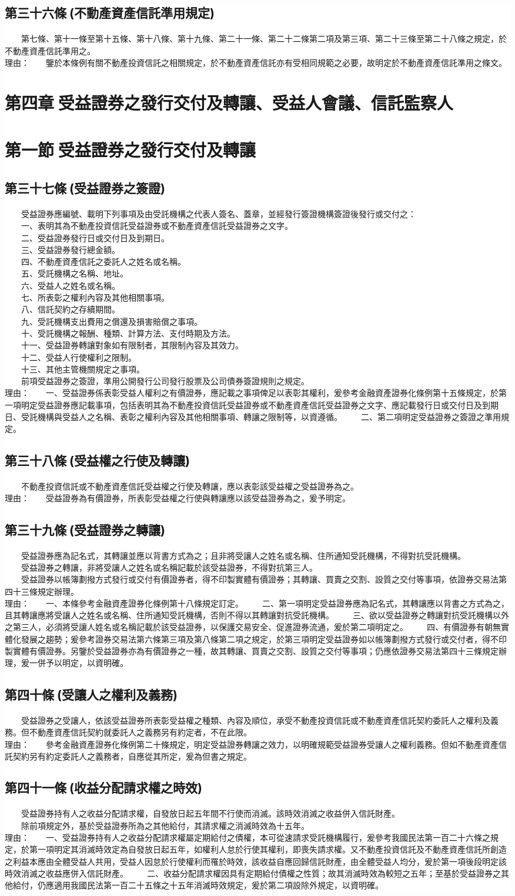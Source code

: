 第三十六條 (不動產資產信託準用規定)
-----------------------------------
　　第七條、第十一條至第十五條、第十八條、第十九條、第二十一條、第二十二條第二項及第三項、第二十三條至第二十八條之規定，於不動產資產信託準用之。  
理由：　　鑒於本條例有關不動產投資信託之相關規定，於不動產資產信託亦有受相同規範之必要，故明定於不動產資產信託準用之條文。

第四章 受益證券之發行交付及轉讓、受益人會議、信託監察人
=======================================================
第一節 受益證券之發行交付及轉讓
===============================
第三十七條 (受益證券之簽證)
---------------------------
　　受益證券應編號、載明下列事項及由受託機構之代表人簽名、蓋章，並經發行簽證機構簽證後發行或交付之：  
　　一、表明其為不動產投資信託受益證券或不動產資產信託受益證券之文字。  
　　二、受益證券發行日或交付日及到期日。  
　　三、受益證券發行總金額。  
　　四、不動產資產信託之委託人之姓名或名稱。  
　　五、受託機構之名稱、地址。  
　　六、受益人之姓名或名稱。  
　　七、所表彰之權利內容及其他相關事項。  
　　八、信託契約之存續期間。  
　　九、受託機構支出費用之償還及損害賠償之事項。  
　　十、受託機構之報酬、種類、計算方法、支付時期及方法。  
　　十一、受益證券轉讓對象如有限制者，其限制內容及其效力。  
　　十二、受益人行使權利之限制。  
　　十三、其他主管機關規定之事項。  
　　前項受益證券之簽證，準用公開發行公司發行股票及公司債券簽證規則之規定。  
理由：　　一、受益證券係表彰受益人權利之有價證券，應記載之事項俾足以表彰其權利，爰參考金融資產證券化條例第十五條規定，於第一項明定受益證券應記載事項，包括表明其為不動產投資信託受益證券或不動產資產信託受益證券之文字、應記載發行日或交付日及到期日、受託機構與受益人之名稱、表彰之權利內容及其他相關事項、轉讓之限制等，以資遵循。
　　二、第二項明定受益證券之簽證之準用規定。

第三十八條 (受益權之行使及轉讓)
-------------------------------
　　不動產投資信託或不動產資產信託受益權之行使及轉讓，應以表彰該受益權之受益證券為之。  
理由：　　受益證券為有價證券，所表彰受益權之行使與轉讓應以該受益證券為之，爰予明定。

第三十九條 (受益證券之轉讓)
---------------------------
　　受益證券應為記名式，其轉讓並應以背書方式為之；且非將受讓人之姓名或名稱、住所通知受託機構，不得對抗受託機構。  
　　受益證券之轉讓，非將受讓人之姓名或名稱記載於該受益證券，不得對抗第三人。  
　　受益證券以帳簿劃撥方式發行或交付有價證券者，得不印製實體有價證券；其轉讓、買賣之交割、設質之交付等事項，依證券交易法第四十三條規定辦理。  
理由：　　一、本條參考金融資產證券化條例第十八條規定訂定。
　　二、第一項明定受益證券應為記名式，其轉讓應以背書之方式為之，且其轉讓應將受讓人之姓名或名稱、住所通知受託機構，否則不得以其轉讓對抗受託機構。
　　三、欲以受益證券之轉讓對抗受託機構以外之第三人，必須將受讓人姓名或名稱記載於該受益證券，以保護交易安全、促進證券流通，爰於第二項明定之。
　　四、有價證券有朝無實體化發展之趨勢；爰參考證券交易法第六條第三項及第八條第二項之規定，於第三項明定受益證券如以帳簿劃撥方式發行或交付者，得不印製實體有價證券。另鑒於受益證券亦為有價證券之一種，故其轉讓、買賣之交割、設質之交付等事項；仍應依證券交易法第四十三條規定辦理，爰一併予以明定，以資明確。

第四十條 (受讓人之權利及義務)
-----------------------------
　　受益證券之受讓人，依該受益證券所表彰受益權之種類、內容及順位，承受不動產投資信託或不動產資產信託契約委託人之權利及義務。但不動產資產信託契約就委託人之義務另有約定者，不在此限。  
理由：　　參考金融資產證券化條例第二十條規定，明定受益證券轉讓之效力，以明確規範受益證券受讓人之權利義務。但如不動產資產信託契約另有約定委託人之義務者，自應從其所定，爰為但書之規定。

第四十一條 (收益分配請求權之時效)
---------------------------------
　　受益證券持有人之收益分配請求權，自發放日起五年間不行使而消滅。該時效消滅之收益併入信託財產。  
　　除前項規定外，基於受益證券所為之其他給付，其請求權之消滅時效為十五年。  
理由：　　一、受益證券持有人之收益分配請求權屬定期給付之債權，本可從速請求受託機構履行，爰參考我國民法第一百二十六條之規定，於第一項明定其消滅時效定為自發放日起五年，如權利人怠於行使其權利，即喪失請求權。又不動產投資信託及不動產資產信託所創造之利益本應由全體受益人共用，受益人因怠於行使權利而罹於時效，該收益自應回歸信託財產，由全體受益人均分，爰於第一項後段明定該時效消滅之收益應併入信託財產。
　　二、收益分配請求權因具有定期給付債權之性質；故其消滅時效為較短之五年；至基於受益證券之其他給付，仍應適用我國民法第一百二十五條之十五年消滅時效規定，爰於第二項設除外規定，以資明確。
